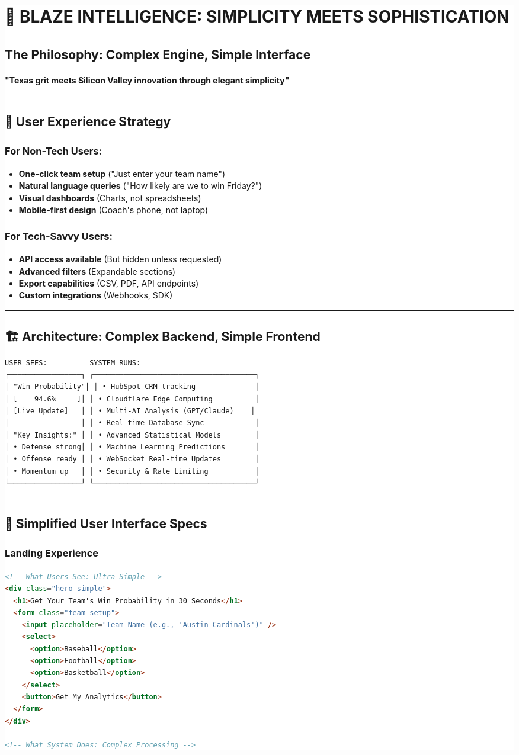 # 🎯 BLAZE INTELLIGENCE: SIMPLICITY MEETS SOPHISTICATION

## The Philosophy: Complex Engine, Simple Interface

**"Texas grit meets Silicon Valley innovation through elegant simplicity"**

---

## 🚀 **User Experience Strategy**

### For Non-Tech Users:
- **One-click team setup** ("Just enter your team name")
- **Natural language queries** ("How likely are we to win Friday?")
- **Visual dashboards** (Charts, not spreadsheets)
- **Mobile-first design** (Coach's phone, not laptop)

### For Tech-Savvy Users:
- **API access available** (But hidden unless requested)
- **Advanced filters** (Expandable sections)
- **Export capabilities** (CSV, PDF, API endpoints)
- **Custom integrations** (Webhooks, SDK)

---

## 🏗️ **Architecture: Complex Backend, Simple Frontend**

```
USER SEES:          SYSTEM RUNS:
┌─────────────────┐ ┌──────────────────────────────────────┐
│ "Win Probability"│ │ • HubSpot CRM tracking              │
│ [    94.6%     ]│ │ • Cloudflare Edge Computing          │
│ [Live Update]   │ │ • Multi-AI Analysis (GPT/Claude)    │
│                 │ │ • Real-time Database Sync            │
│ "Key Insights:" │ │ • Advanced Statistical Models        │
│ • Defense strong│ │ • Machine Learning Predictions       │
│ • Offense ready │ │ • WebSocket Real-time Updates        │
│ • Momentum up   │ │ • Security & Rate Limiting           │
└─────────────────┘ └──────────────────────────────────────┘
```

---

## 📱 **Simplified User Interface Specs**

### **Landing Experience**
```html
<!-- What Users See: Ultra-Simple -->
<div class="hero-simple">
  <h1>Get Your Team's Win Probability in 30 Seconds</h1>
  <form class="team-setup">
    <input placeholder="Team Name (e.g., 'Austin Cardinals')" />
    <select>
      <option>Baseball</option>
      <option>Football</option>
      <option>Basketball</option>
    </select>
    <button>Get My Analytics</button>
  </form>
</div>

<!-- What System Does: Complex Processing -->
```